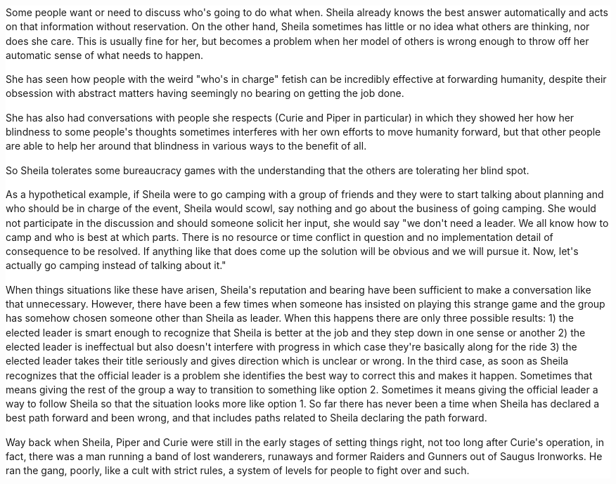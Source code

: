 Some people want or need to discuss who's going to do what when. Sheila
already knows the best answer automatically and acts on that information
without reservation. On the other hand, Sheila sometimes has little or no idea
what others are thinking, nor does she care. This is usually fine for her, but
becomes a problem when her model of others is wrong enough to throw off her
automatic sense of what needs to happen. 

She has seen how people with the weird "who's in charge" fetish can be
incredibly effective at forwarding humanity, despite their obsession with
abstract matters having seemingly no bearing on getting the job done. 

She has also had conversations with people she respects (Curie and Piper in
particular) in which they showed her how her blindness to some people's
thoughts sometimes interferes with her own efforts to move humanity forward,
but that other people are able to help her around that blindness in various
ways to the benefit of all.

So Sheila tolerates some bureaucracy games with the understanding that the
others are tolerating her blind spot.
 
As a hypothetical example, if Sheila were to go camping with a group of
friends and they were to start talking about planning and who should be in
charge of the event, Sheila would scowl, say nothing and go about the business
of going camping. She would not participate in the discussion and should
someone solicit her input, she would say "we don't need a leader. We all know
how to camp and who is best at which parts. There is no resource or time
conflict in question and no implementation detail of consequence to be
resolved. If anything like that does come up the solution will be obvious and
we will pursue it. Now, let's actually go camping instead of talking about
it."

When things situations like these have arisen, Sheila's reputation and bearing
have been sufficient to make a conversation like that unnecessary. However,
there have been a few times when someone has insisted on playing this strange
game and the group has somehow chosen someone other than Sheila as leader.
When this happens there are only three possible results: 1) the elected leader is
smart enough to recognize that Sheila is better at the job and they step down
in one sense or another 2) the elected leader is ineffectual but also doesn't
interfere with progress in which case they're basically along for the ride 3)
the elected leader takes their title seriously and gives direction which is
unclear or wrong. In the third case, as soon as Sheila recognizes that the
official leader is a problem she identifies the best way to correct this and
makes it happen. Sometimes that means giving the rest of the group a way to
transition to something like option 2. Sometimes it means giving the official
leader a way to follow Sheila so that the situation looks more like option 1.
So far there has never been a time when Sheila has declared a best path
forward and been wrong, and that includes paths related to Sheila declaring
the path forward.

Way back when Sheila, Piper and Curie were still in the early stages of
setting things right, not too long after Curie's operation, in fact, there was
a man running a band of lost wanderers, runaways and former Raiders and
Gunners out of Saugus Ironworks. He ran the gang, poorly, like a cult with
strict rules, a system of levels for people to fight over and such.
